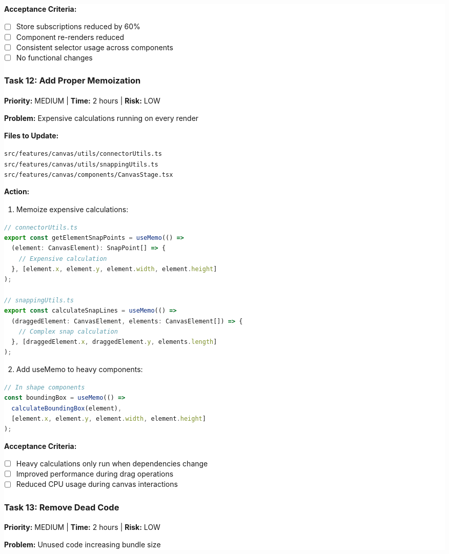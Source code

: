 **Acceptance Criteria:**
- [ ] Store subscriptions reduced by 60%
- [ ] Component re-renders reduced
- [ ] Consistent selector usage across components
- [ ] No functional changes

### Task 12: Add Proper Memoization
**Priority:** MEDIUM | **Time:** 2 hours | **Risk:** LOW

**Problem:** Expensive calculations running on every render

**Files to Update:**
```bash
src/features/canvas/utils/connectorUtils.ts
src/features/canvas/utils/snappingUtils.ts
src/features/canvas/components/CanvasStage.tsx
```

**Action:**
1. Memoize expensive calculations:
```typescript
// connectorUtils.ts
export const getElementSnapPoints = useMemo(() => 
  (element: CanvasElement): SnapPoint[] => {
    // Expensive calculation
  }, [element.x, element.y, element.width, element.height]
);

// snappingUtils.ts  
export const calculateSnapLines = useMemo(() =>
  (draggedElement: CanvasElement, elements: CanvasElement[]) => {
    // Complex snap calculation
  }, [draggedElement.x, draggedElement.y, elements.length]
);
```

2. Add useMemo to heavy components:
```typescript
// In shape components
const boundingBox = useMemo(() => 
  calculateBoundingBox(element), 
  [element.x, element.y, element.width, element.height]
);
```

**Acceptance Criteria:**
- [ ] Heavy calculations only run when dependencies change
- [ ] Improved performance during drag operations
- [ ] Reduced CPU usage during canvas interactions

### Task 13: Remove Dead Code
**Priority:** MEDIUM | **Time:** 2 hours | **Risk:** LOW

**Problem:** Unused code increasing bundle size
